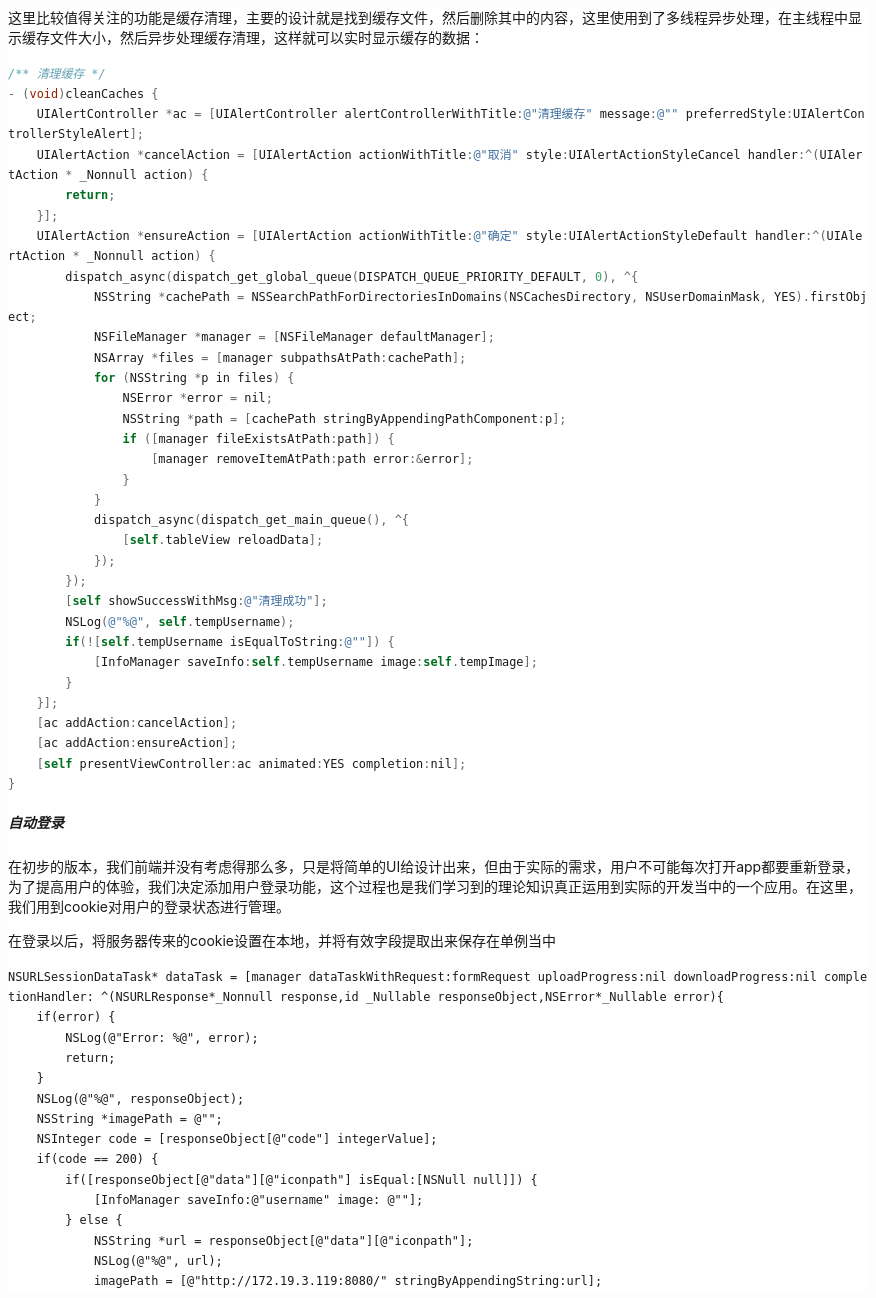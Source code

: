 这里比较值得关注的功能是缓存清理，主要的设计就是找到缓存文件，然后删除其中的内容，这里使用到了多线程异步处理，在主线程中显示缓存文件大小，然后异步处理缓存清理，这样就可以实时显示缓存的数据：

```objective-c
/** 清理缓存 */
- (void)cleanCaches {
    UIAlertController *ac = [UIAlertController alertControllerWithTitle:@"清理缓存" message:@"" preferredStyle:UIAlertControllerStyleAlert];
    UIAlertAction *cancelAction = [UIAlertAction actionWithTitle:@"取消" style:UIAlertActionStyleCancel handler:^(UIAlertAction * _Nonnull action) {
        return;
    }];
    UIAlertAction *ensureAction = [UIAlertAction actionWithTitle:@"确定" style:UIAlertActionStyleDefault handler:^(UIAlertAction * _Nonnull action) {
        dispatch_async(dispatch_get_global_queue(DISPATCH_QUEUE_PRIORITY_DEFAULT, 0), ^{
            NSString *cachePath = NSSearchPathForDirectoriesInDomains(NSCachesDirectory, NSUserDomainMask, YES).firstObject;
            NSFileManager *manager = [NSFileManager defaultManager];
            NSArray *files = [manager subpathsAtPath:cachePath];
            for (NSString *p in files) {
                NSError *error = nil;
                NSString *path = [cachePath stringByAppendingPathComponent:p];
                if ([manager fileExistsAtPath:path]) {
                    [manager removeItemAtPath:path error:&error];
                }
            }
            dispatch_async(dispatch_get_main_queue(), ^{
                [self.tableView reloadData];
            });
        });
        [self showSuccessWithMsg:@"清理成功"];
        NSLog(@"%@", self.tempUsername);
        if(![self.tempUsername isEqualToString:@""]) {
            [InfoManager saveInfo:self.tempUsername image:self.tempImage];
        }
    }];
    [ac addAction:cancelAction];
    [ac addAction:ensureAction];
    [self presentViewController:ac animated:YES completion:nil];
}
```

##### 自动登录

在初步的版本，我们前端并没有考虑得那么多，只是将简单的UI给设计出来，但由于实际的需求，用户不可能每次打开app都要重新登录，为了提高用户的体验，我们决定添加用户登录功能，这个过程也是我们学习到的理论知识真正运用到实际的开发当中的一个应用。在这里，我们用到cookie对用户的登录状态进行管理。

在登录以后，将服务器传来的cookie设置在本地，并将有效字段提取出来保存在单例当中

```objc
NSURLSessionDataTask* dataTask = [manager dataTaskWithRequest:formRequest uploadProgress:nil downloadProgress:nil completionHandler: ^(NSURLResponse*_Nonnull response,id _Nullable responseObject,NSError*_Nullable error){
    if(error) {
        NSLog(@"Error: %@", error);
        return;
    }
    NSLog(@"%@", responseObject);
    NSString *imagePath = @"";
    NSInteger code = [responseObject[@"code"] integerValue];
    if(code == 200) {
        if([responseObject[@"data"][@"iconpath"] isEqual:[NSNull null]]) {
            [InfoManager saveInfo:@"username" image: @""];
        } else {
            NSString *url = responseObject[@"data"][@"iconpath"];
            NSLog(@"%@", url);
            imagePath = [@"http://172.19.3.119:8080/" stringByAppendingString:url];
```